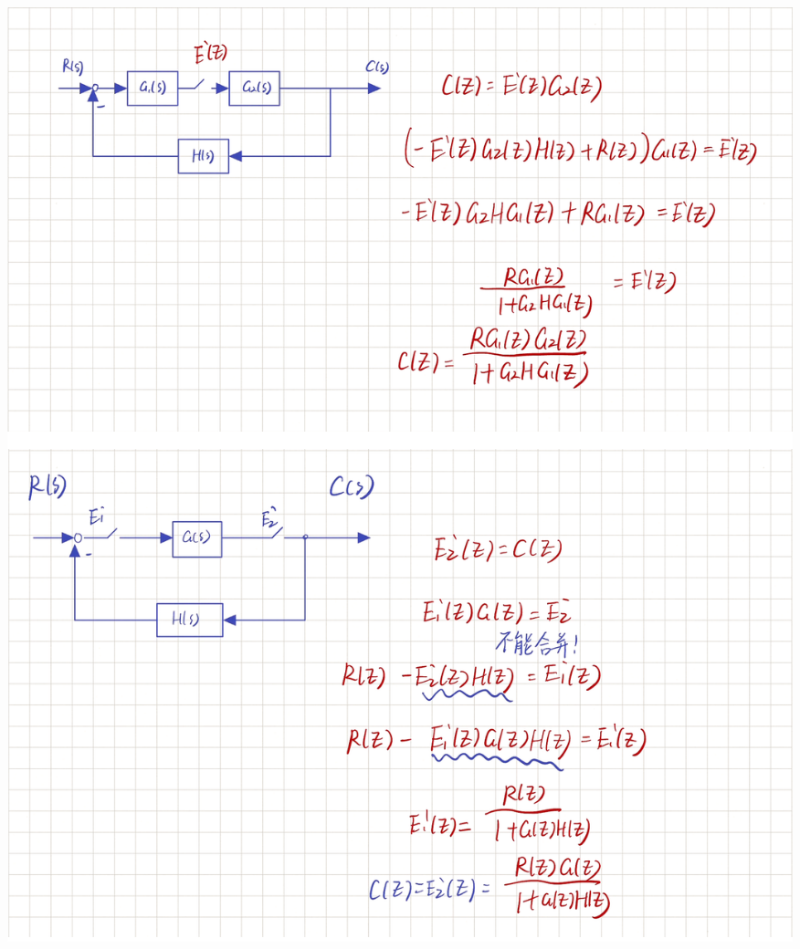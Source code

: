 ​![image](assets/image-20221025194507-c3umdgq.png)​

​![image](assets/image-20221025194521-xma1n3d.png)​
